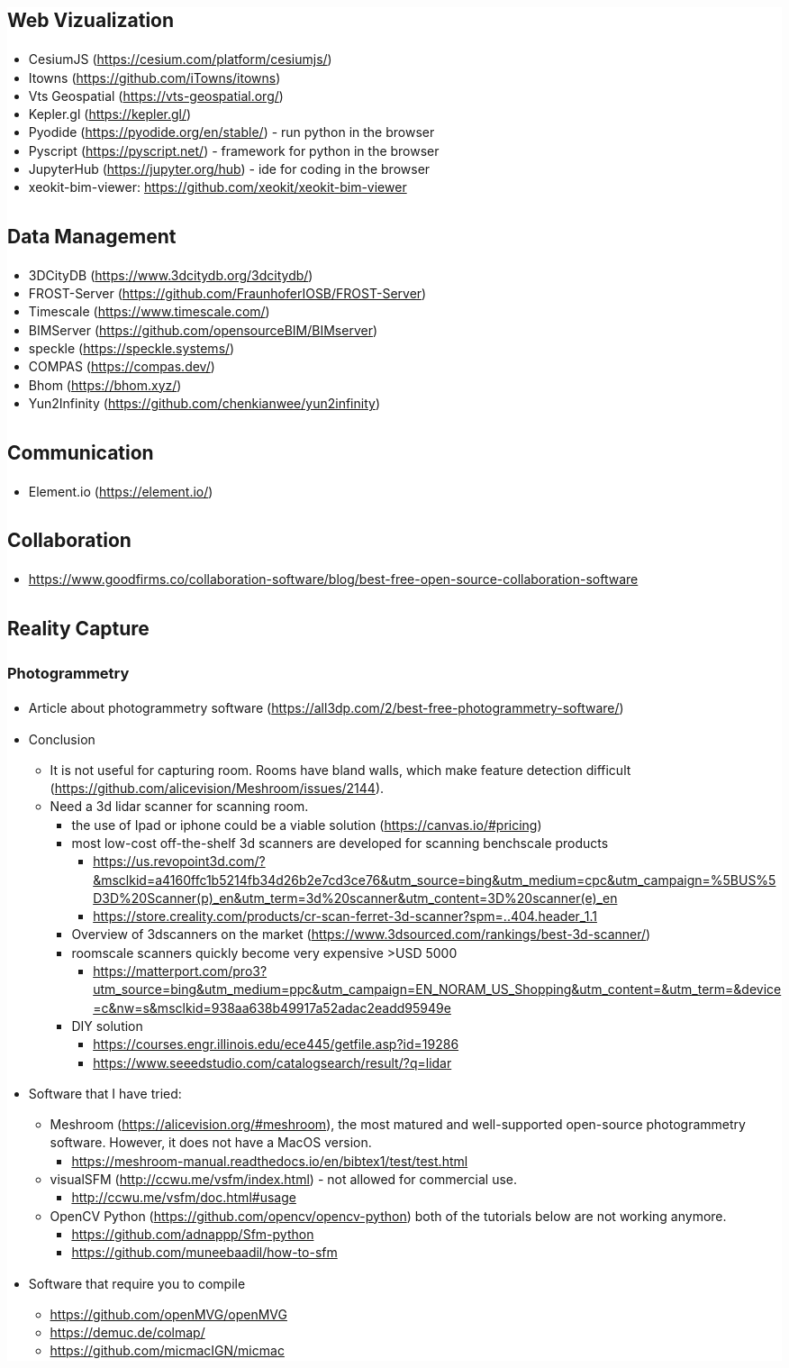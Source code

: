 ## Web Vizualization
- CesiumJS (https://cesium.com/platform/cesiumjs/)
- Itowns (https://github.com/iTowns/itowns)
- Vts Geospatial (https://vts-geospatial.org/)
- Kepler.gl (https://kepler.gl/)
- Pyodide (https://pyodide.org/en/stable/) - run python in the browser
- Pyscript (https://pyscript.net/) - framework for python in the browser
- JupyterHub (https://jupyter.org/hub) - ide for coding in the browser
- xeokit-bim-viewer: https://github.com/xeokit/xeokit-bim-viewer

## Data Management
- 3DCityDB (https://www.3dcitydb.org/3dcitydb/)
- FROST-Server (https://github.com/FraunhoferIOSB/FROST-Server)
- Timescale (https://www.timescale.com/)
- BIMServer (https://github.com/opensourceBIM/BIMserver)
- speckle (https://speckle.systems/)
- COMPAS (https://compas.dev/)
- Bhom (https://bhom.xyz/)
- Yun2Infinity (https://github.com/chenkianwee/yun2infinity)

## Communication
- Element.io (https://element.io/)

## Collaboration
- https://www.goodfirms.co/collaboration-software/blog/best-free-open-source-collaboration-software

## Reality Capture
### Photogrammetry
- Article about photogrammetry software (https://all3dp.com/2/best-free-photogrammetry-software/)
- Conclusion
    - It is not useful for capturing room. Rooms have bland walls, which make feature detection difficult (https://github.com/alicevision/Meshroom/issues/2144).
    - Need a 3d lidar scanner for scanning room.
        - the use of Ipad or iphone could be a viable solution (https://canvas.io/#pricing)
        - most low-cost off-the-shelf 3d scanners are developed for scanning benchscale products
            - https://us.revopoint3d.com/?&msclkid=a4160ffc1b5214fb34d26b2e7cd3ce76&utm_source=bing&utm_medium=cpc&utm_campaign=%5BUS%5D3D%20Scanner(p)_en&utm_term=3d%20scanner&utm_content=3D%20scanner(e)_en
            - https://store.creality.com/products/cr-scan-ferret-3d-scanner?spm=..404.header_1.1
        - Overview of 3dscanners on the market (https://www.3dsourced.com/rankings/best-3d-scanner/)
        - roomscale scanners quickly become very expensive >USD 5000 
            - https://matterport.com/pro3?utm_source=bing&utm_medium=ppc&utm_campaign=EN_NORAM_US_Shopping&utm_content=&utm_term=&device=c&nw=s&msclkid=938aa638b49917a52adac2eadd95949e
        - DIY solution 
            - https://courses.engr.illinois.edu/ece445/getfile.asp?id=19286
            - https://www.seeedstudio.com/catalogsearch/result/?q=lidar
            
- Software that I have tried:
    - Meshroom (https://alicevision.org/#meshroom), the most matured and well-supported open-source photogrammetry software. However, it does not have a MacOS version.
        - https://meshroom-manual.readthedocs.io/en/bibtex1/test/test.html
    - visualSFM (http://ccwu.me/vsfm/index.html) - not allowed for commercial use.
        - http://ccwu.me/vsfm/doc.html#usage
    - OpenCV Python (https://github.com/opencv/opencv-python) both of the tutorials below are not working anymore.
        - https://github.com/adnappp/Sfm-python
        - https://github.com/muneebaadil/how-to-sfm
- Software that require you to compile
    - https://github.com/openMVG/openMVG
    - https://demuc.de/colmap/
    - https://github.com/micmacIGN/micmac